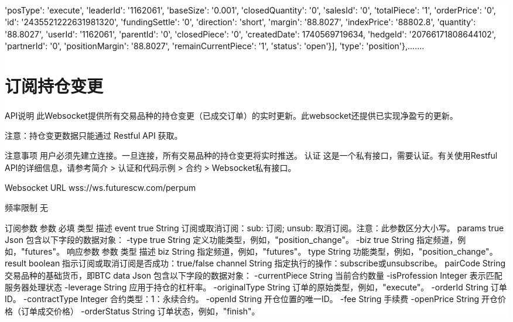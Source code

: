    'posType': 'execute',
   'leaderId': '1162061',
   'baseSize': '0.001',
   'closedQuantity': '0',
   'salesId': '0',
   'totalPiece': '1',
   'orderPrice': '0',
   'id': '2435521222631981320',
   'fundingSettle': '0',
   'direction': 'short',
   'margin': '88.8027',
   'indexPrice': '88802.8',
   'quantity': '88.8027',
   'userId': '1162061',
   'parentId': '0',
   'closedPiece': '0',
   'createdDate': 1740569719634,
   'hedgeId': '20766171808644102',
   'partnerId': '0',
   'positionMargin': '88.8027',
   'remainCurrentPiece': '1',
   'status': 'open'}],
 'type': 'position'},.......

# 订阅持仓变更
API说明
此Websocket提供所有交易品种的持仓变更（已成交订单）的实时更新。此websocket还提供已实现净盈亏的更新。

注意：持仓变更数据只能通过 Restful API 获取。

注意事项
用户必须先建立连接。一旦连接，所有交易品种的持仓变更将实时推送。
认证
这是一个私有接口，需要认证。有关使用Restful API的详细信息，请参考简介 > 认证和代码示例 > 合约 > Websocket私有接口。

Websocket URL
wss://ws.futurescw.com/perpum

频率限制
无

订阅参数
参数	必填	类型	描述
event	true	String	订阅或取消订阅：sub: 订阅; unsub: 取消订阅。注意：此参数区分大小写。
params	true	Json	包含以下字段的数据对象：
-type	true	String	定义功能类型，例如，"position_change"。
-biz	true	String	指定频道，例如，"futures"。
响应参数
参数	类型	描述
biz	String	指定频道，例如，"futures"。
type	String	功能类型，例如，"position_change"。
result	boolean	指示订阅或取消订阅是否成功：true/false
channel	String	指定执行的操作：subscribe或unsubscribe。
pairCode	String	交易品种的基础货币，即BTC
data	Json	包含以下字段的数据对象：
-currentPiece	String	当前合约数量
-isProfession	Integer	表示匹配服务器处理状态
-leverage	String	应用于持仓的杠杆率。
-originalType	String	订单的原始类型，例如，"execute"。
-orderId	String	订单ID。
-contractType	Integer	合约类型：1：永续合约。
-openId	String	开仓位置的唯一ID。
-fee	String	手续费
-openPrice	String	开仓价格（订单成交价格）
-orderStatus	String	订单状态，例如，"finish"。